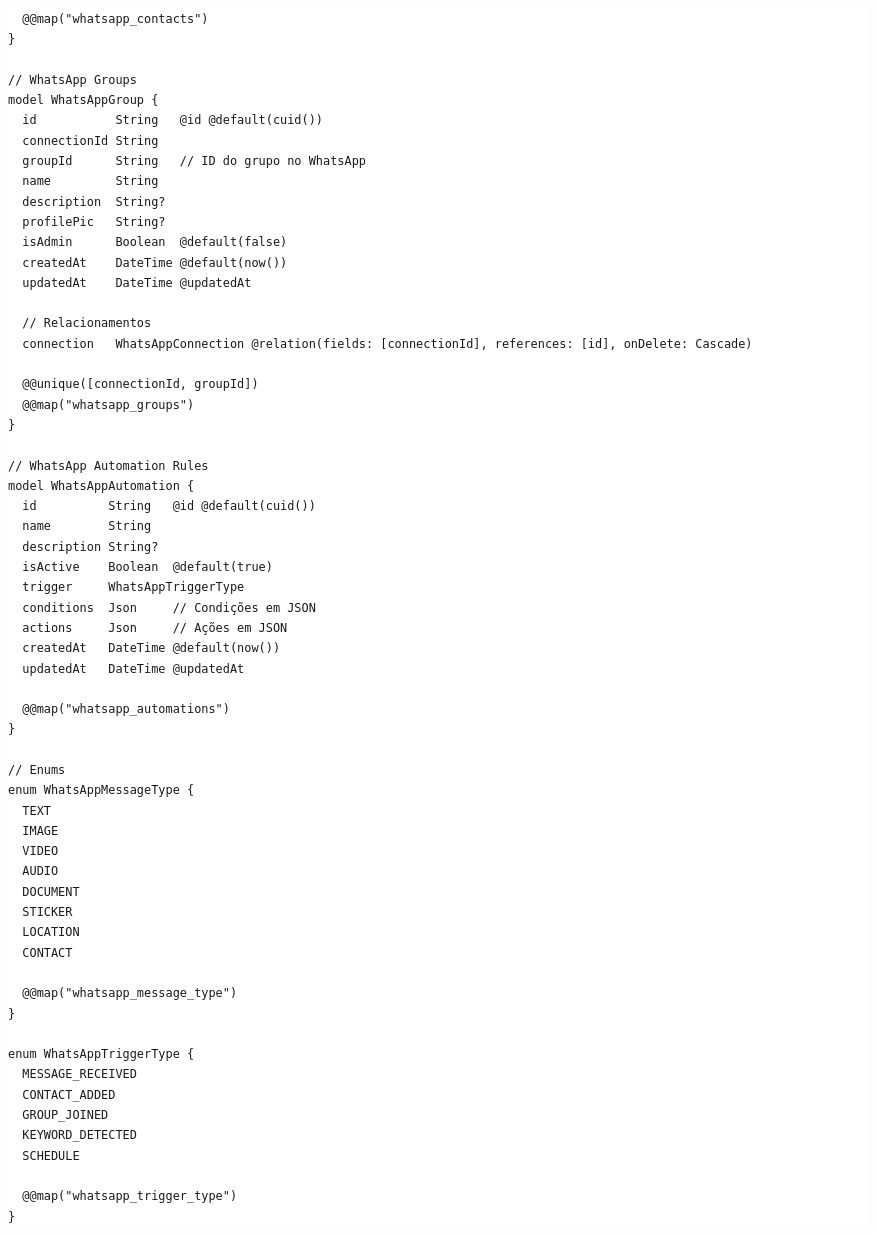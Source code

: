 ```prisma
  @@map("whatsapp_contacts")
}

// WhatsApp Groups
model WhatsAppGroup {
  id           String   @id @default(cuid())
  connectionId String
  groupId      String   // ID do grupo no WhatsApp
  name         String
  description  String?
  profilePic   String?
  isAdmin      Boolean  @default(false)
  createdAt    DateTime @default(now())
  updatedAt    DateTime @updatedAt
  
  // Relacionamentos
  connection   WhatsAppConnection @relation(fields: [connectionId], references: [id], onDelete: Cascade)
  
  @@unique([connectionId, groupId])
  @@map("whatsapp_groups")
}

// WhatsApp Automation Rules
model WhatsAppAutomation {
  id          String   @id @default(cuid())
  name        String
  description String?
  isActive    Boolean  @default(true)
  trigger     WhatsAppTriggerType
  conditions  Json     // Condições em JSON
  actions     Json     // Ações em JSON
  createdAt   DateTime @default(now())
  updatedAt   DateTime @updatedAt
  
  @@map("whatsapp_automations")
}

// Enums
enum WhatsAppMessageType {
  TEXT
  IMAGE
  VIDEO
  AUDIO
  DOCUMENT
  STICKER
  LOCATION
  CONTACT
  
  @@map("whatsapp_message_type")
}

enum WhatsAppTriggerType {
  MESSAGE_RECEIVED
  CONTACT_ADDED
  GROUP_JOINED
  KEYWORD_DETECTED
  SCHEDULE
  
  @@map("whatsapp_trigger_type")
}
```
